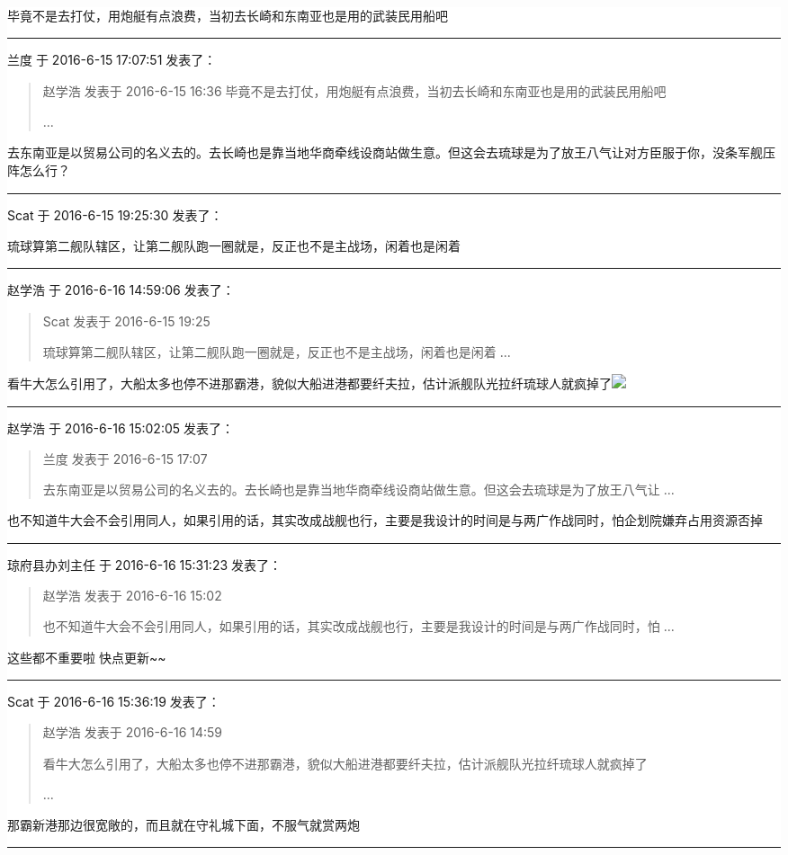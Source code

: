 毕竟不是去打仗，用炮艇有点浪费，当初去长崎和东南亚也是用的武装民用船吧

---

兰度 于 2016-6-15 17:07:51 发表了：

> 赵学浩 发表于 2016-6-15 16:36 毕竟不是去打仗，用炮艇有点浪费，当初去长崎和东南亚也是用的武装民用船吧
>
> ...

去东南亚是以贸易公司的名义去的。去长崎也是靠当地华商牵线设商站做生意。但这会去琉球是为了放王八气让对方臣服于你，没条军舰压阵怎么行？

---

Scat 于 2016-6-15 19:25:30 发表了：

琉球算第二舰队辖区，让第二舰队跑一圈就是，反正也不是主战场，闲着也是闲着

---

赵学浩 于 2016-6-16 14:59:06 发表了：

> Scat 发表于 2016-6-15 19:25
>
> 琉球算第二舰队辖区，让第二舰队跑一圈就是，反正也不是主战场，闲着也是闲着 ...

看牛大怎么引用了，大船太多也停不进那霸港，貌似大船进港都要纤夫拉，估计派舰队光拉纤琉球人就疯掉了![](https://bbs.northdy.com//mobcent//app/data/phiz/default/39.png)

---

赵学浩 于 2016-6-16 15:02:05 发表了：

> 兰度 发表于 2016-6-15 17:07
>
> 去东南亚是以贸易公司的名义去的。去长崎也是靠当地华商牵线设商站做生意。但这会去琉球是为了放王八气让 ...

也不知道牛大会不会引用同人，如果引用的话，其实改成战舰也行，主要是我设计的时间是与两广作战同时，怕企划院嫌弃占用资源否掉

---

琼府县办刘主任 于 2016-6-16 15:31:23 发表了：

> 赵学浩 发表于 2016-6-16 15:02
>
> 也不知道牛大会不会引用同人，如果引用的话，其实改成战舰也行，主要是我设计的时间是与两广作战同时，怕 ...

这些都不重要啦 快点更新~~

---

Scat 于 2016-6-16 15:36:19 发表了：

> 赵学浩 发表于 2016-6-16 14:59
>
> 看牛大怎么引用了，大船太多也停不进那霸港，貌似大船进港都要纤夫拉，估计派舰队光拉纤琉球人就疯掉了
>
> ...

那霸新港那边很宽敞的，而且就在守礼城下面，不服气就赏两炮

---